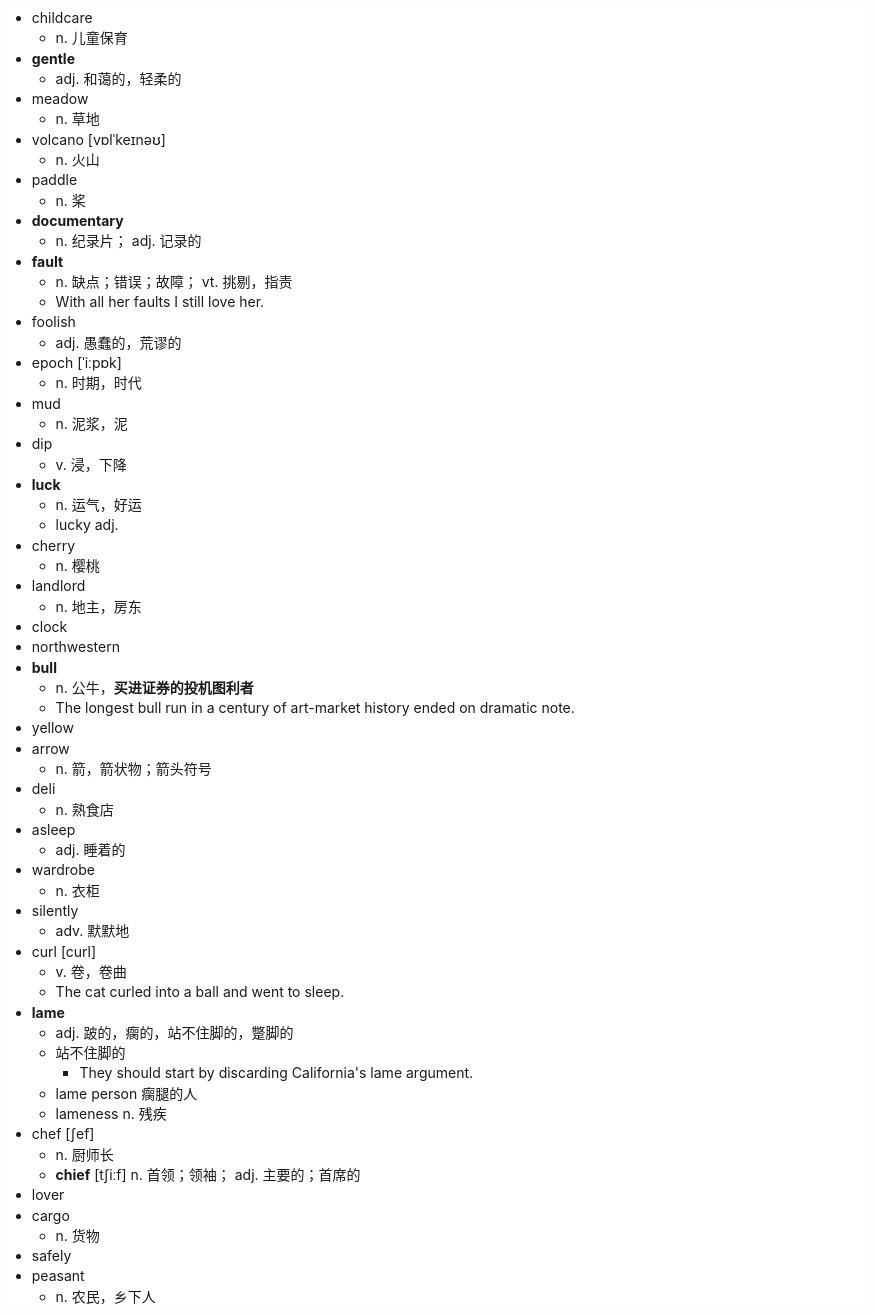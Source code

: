 - childcare
    - n. 儿童保育
- **gentle**
    - adj. 和蔼的，轻柔的
- meadow
    - n. 草地
- volcano  [vɒlˈkeɪnəʊ]
    - n. 火山
- paddle
    - n. 桨
- **documentary**
    - n. 纪录片； adj. 记录的
- **fault**
    - n. 缺点；错误；故障； vt. 挑剔，指责
    - With all her faults I still love her.
- foolish
    - adj. 愚蠢的，荒谬的
- epoch  [ˈiːpɒk]
    - n. 时期，时代
- mud
    - n. 泥浆，泥
- dip
    - v. 浸，下降
- **luck**
    - n. 运气，好运
    - lucky adj.
- cherry
    - n. 樱桃
- landlord
    - n. 地主，房东
- clock
- northwestern
- **bull**
    - n. 公牛，**买进证券的投机图利者**
    - The longest bull run in a century of art-market history ended on dramatic note.
- yellow
- arrow
    - n. 箭，箭状物；箭头符号
- deli
    - n. 熟食店
- asleep
    - adj. 睡着的
- wardrobe
    - n. 衣柜
- silently
    - adv. 默默地
- curl  [curl]
    - v. 卷，卷曲
    - The cat curled into a ball and went to sleep.
- **lame**
    - adj. 跛的，瘸的，站不住脚的，蹩脚的
    - 站不住脚的
        - They should start by discarding California's lame argument.
    - lame person 瘸腿的人
    - lameness n. 残疾
- chef  [ʃef]
    - n. 厨师长
    - **chief**  [tʃiːf] n. 首领；领袖； adj. 主要的；首席的
- lover
- cargo
    - n. 货物
- safely
- peasant
    - n. 农民，乡下人